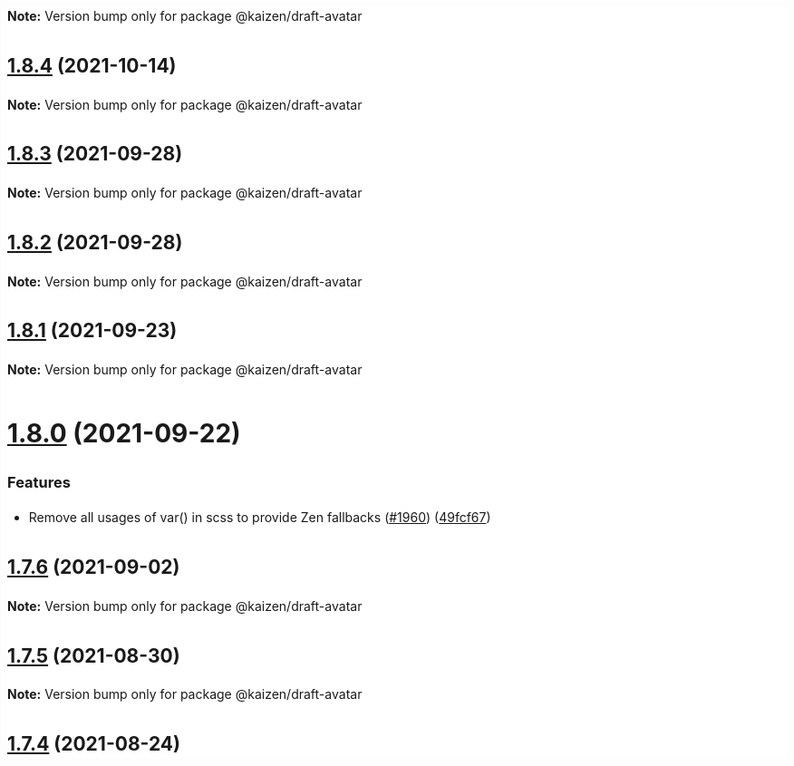 **Note:** Version bump only for package @kaizen/draft-avatar

## [1.8.4](https://github.com/cultureamp/kaizen-design-system/compare/@kaizen/draft-avatar@1.8.3...@kaizen/draft-avatar@1.8.4) (2021-10-14)

**Note:** Version bump only for package @kaizen/draft-avatar

## [1.8.3](https://github.com/cultureamp/kaizen-design-system/compare/@kaizen/draft-avatar@1.8.2...@kaizen/draft-avatar@1.8.3) (2021-09-28)

**Note:** Version bump only for package @kaizen/draft-avatar

## [1.8.2](https://github.com/cultureamp/kaizen-design-system/compare/@kaizen/draft-avatar@1.8.1...@kaizen/draft-avatar@1.8.2) (2021-09-28)

**Note:** Version bump only for package @kaizen/draft-avatar

## [1.8.1](https://github.com/cultureamp/kaizen-design-system/compare/@kaizen/draft-avatar@1.8.0...@kaizen/draft-avatar@1.8.1) (2021-09-23)

**Note:** Version bump only for package @kaizen/draft-avatar

# [1.8.0](https://github.com/cultureamp/kaizen-design-system/compare/@kaizen/draft-avatar@1.7.6...@kaizen/draft-avatar@1.8.0) (2021-09-22)

### Features

- Remove all usages of var() in scss to provide Zen fallbacks ([#1960](https://github.com/cultureamp/kaizen-design-system/issues/1960)) ([49fcf67](https://github.com/cultureamp/kaizen-design-system/commit/49fcf67d58ea700c8b9b483a2b02b0a0777a3a1a))

## [1.7.6](https://github.com/cultureamp/kaizen-design-system/compare/@kaizen/draft-avatar@1.7.5...@kaizen/draft-avatar@1.7.6) (2021-09-02)

**Note:** Version bump only for package @kaizen/draft-avatar

## [1.7.5](https://github.com/cultureamp/kaizen-design-system/compare/@kaizen/draft-avatar@1.7.4...@kaizen/draft-avatar@1.7.5) (2021-08-30)

**Note:** Version bump only for package @kaizen/draft-avatar

## [1.7.4](https://github.com/cultureamp/kaizen-design-system/compare/@kaizen/draft-avatar@1.7.3...@kaizen/draft-avatar@1.7.4) (2021-08-24)
